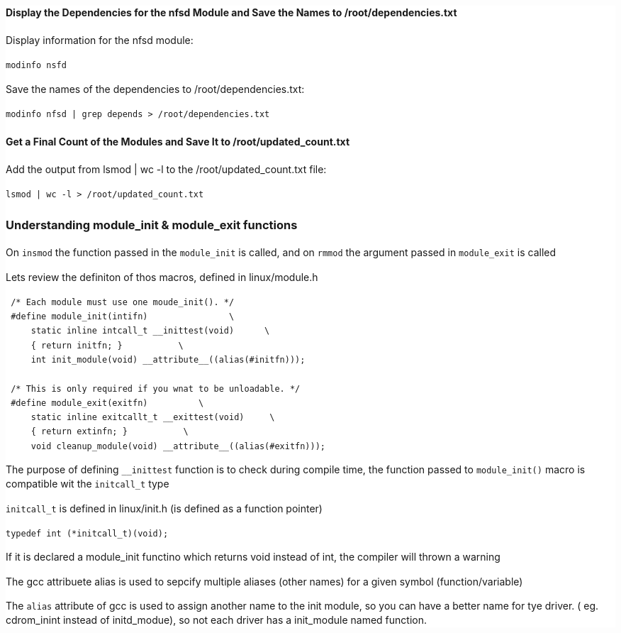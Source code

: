 #### Display the Dependencies for the nfsd Module and Save the Names to /root/dependencies.txt

Display information for the nfsd module:
```
modinfo nsfd
```
Save the names of the dependencies to /root/dependencies.txt:
```
modinfo nfsd | grep depends > /root/dependencies.txt
```
#### Get a Final Count of the Modules and Save It to /root/updated_count.txt

Add the output from lsmod | wc -l to the /root/updated_count.txt file:
```
lsmod | wc -l > /root/updated_count.txt
```


### Understanding module_init & module_exit functions
  
 On `insmod` the function passed in the `module_init` is called, and on `rmmod` the argument passed in `module_exit` is called
  
 Lets review the definiton of thos macros, defined in linux/module.h
  
 ```
  /* Each module must use one moude_init(). */
  #define module_init(intifn)                \
      static inline intcall_t __inittest(void)      \
      { return initfn; }           \
      int init_module(void) __attribute__((alias(#initfn)));
  
  /* This is only required if you wnat to be unloadable. */
  #define module_exit(exitfn)          \
      static inline exitcallt_t __exittest(void)     \
      { return extinfn; }           \
      void cleanup_module(void) __attribute__((alias(#exitfn)));
 ```
 
The purpose of defining `__inittest` function is to check during compile time, the function passed to `module_init()` macro is compatible wit the `initcall_t` type
  
`initcall_t` is defined in linux/init.h (is defined as a function pointer)
  
  ```
  typedef int (*initcall_t)(void);
  ```
  
 If it is declared a module_init functino which returns void instead of int, the compiler will thrown a warning
  
  The gcc attribuete alias is used to sepcify multiple aliases (other names) for a given symbol (function/variable)  
  
  The `alias` attribute of gcc is used to assign another name to the init module, so you can have a better name for tye driver. ( eg. cdrom_inint instead of initd_modue), so not each driver has a init_module named function. 
  